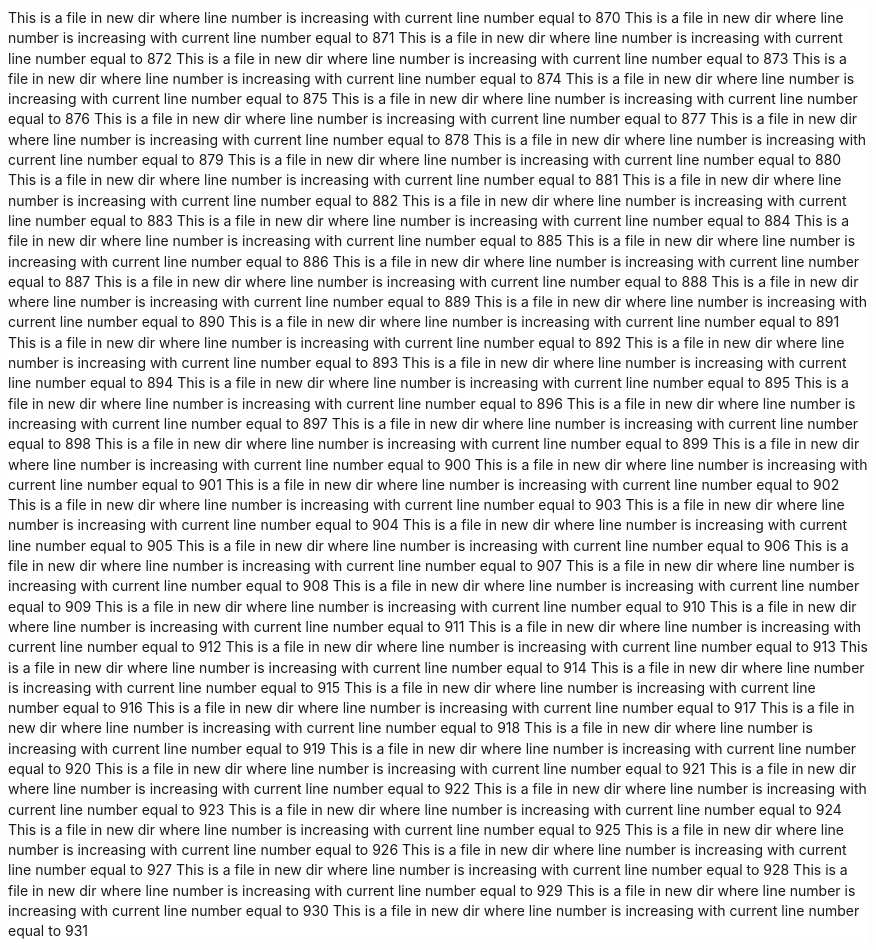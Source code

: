 This is a file in new dir where line number is increasing with current line number equal to 870
This is a file in new dir where line number is increasing with current line number equal to 871
This is a file in new dir where line number is increasing with current line number equal to 872
This is a file in new dir where line number is increasing with current line number equal to 873
This is a file in new dir where line number is increasing with current line number equal to 874
This is a file in new dir where line number is increasing with current line number equal to 875
This is a file in new dir where line number is increasing with current line number equal to 876
This is a file in new dir where line number is increasing with current line number equal to 877
This is a file in new dir where line number is increasing with current line number equal to 878
This is a file in new dir where line number is increasing with current line number equal to 879
This is a file in new dir where line number is increasing with current line number equal to 880
This is a file in new dir where line number is increasing with current line number equal to 881
This is a file in new dir where line number is increasing with current line number equal to 882
This is a file in new dir where line number is increasing with current line number equal to 883
This is a file in new dir where line number is increasing with current line number equal to 884
This is a file in new dir where line number is increasing with current line number equal to 885
This is a file in new dir where line number is increasing with current line number equal to 886
This is a file in new dir where line number is increasing with current line number equal to 887
This is a file in new dir where line number is increasing with current line number equal to 888
This is a file in new dir where line number is increasing with current line number equal to 889
This is a file in new dir where line number is increasing with current line number equal to 890
This is a file in new dir where line number is increasing with current line number equal to 891
This is a file in new dir where line number is increasing with current line number equal to 892
This is a file in new dir where line number is increasing with current line number equal to 893
This is a file in new dir where line number is increasing with current line number equal to 894
This is a file in new dir where line number is increasing with current line number equal to 895
This is a file in new dir where line number is increasing with current line number equal to 896
This is a file in new dir where line number is increasing with current line number equal to 897
This is a file in new dir where line number is increasing with current line number equal to 898
This is a file in new dir where line number is increasing with current line number equal to 899
This is a file in new dir where line number is increasing with current line number equal to 900
This is a file in new dir where line number is increasing with current line number equal to 901
This is a file in new dir where line number is increasing with current line number equal to 902
This is a file in new dir where line number is increasing with current line number equal to 903
This is a file in new dir where line number is increasing with current line number equal to 904
This is a file in new dir where line number is increasing with current line number equal to 905
This is a file in new dir where line number is increasing with current line number equal to 906
This is a file in new dir where line number is increasing with current line number equal to 907
This is a file in new dir where line number is increasing with current line number equal to 908
This is a file in new dir where line number is increasing with current line number equal to 909
This is a file in new dir where line number is increasing with current line number equal to 910
This is a file in new dir where line number is increasing with current line number equal to 911
This is a file in new dir where line number is increasing with current line number equal to 912
This is a file in new dir where line number is increasing with current line number equal to 913
This is a file in new dir where line number is increasing with current line number equal to 914
This is a file in new dir where line number is increasing with current line number equal to 915
This is a file in new dir where line number is increasing with current line number equal to 916
This is a file in new dir where line number is increasing with current line number equal to 917
This is a file in new dir where line number is increasing with current line number equal to 918
This is a file in new dir where line number is increasing with current line number equal to 919
This is a file in new dir where line number is increasing with current line number equal to 920
This is a file in new dir where line number is increasing with current line number equal to 921
This is a file in new dir where line number is increasing with current line number equal to 922
This is a file in new dir where line number is increasing with current line number equal to 923
This is a file in new dir where line number is increasing with current line number equal to 924
This is a file in new dir where line number is increasing with current line number equal to 925
This is a file in new dir where line number is increasing with current line number equal to 926
This is a file in new dir where line number is increasing with current line number equal to 927
This is a file in new dir where line number is increasing with current line number equal to 928
This is a file in new dir where line number is increasing with current line number equal to 929
This is a file in new dir where line number is increasing with current line number equal to 930
This is a file in new dir where line number is increasing with current line number equal to 931